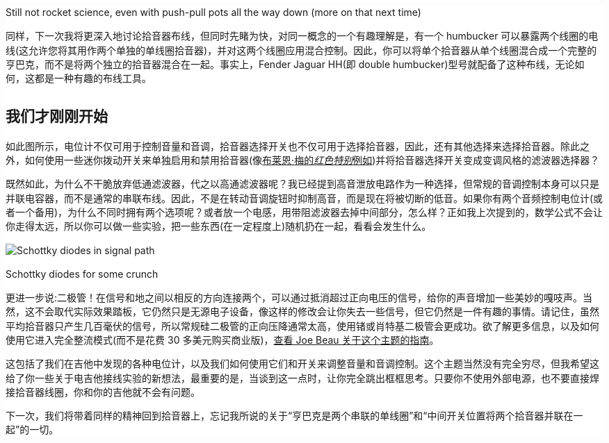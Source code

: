 Still not rocket science, even with push-pull pots all the way down (more on that next time)

同样，下一次我将更深入地讨论拾音器布线，但同时先睹为快，对同一概念的一个有趣理解是，有一个 humbucker 可以暴露两个线圈的电线(这允许您将其用作两个单独的单线圈拾音器)，并对这两个线圈应用混合控制。因此，你可以将单个拾音器从单个线圈混合成一个完整的亨巴克，而不是将两个独立的拾音器混合在一起。事实上，Fender Jaguar HH(即 double humbucker)型号就配备了这种布线，无论如何，这都是一种有趣的布线工具。

## 我们才刚刚开始

如此图所示，电位计不仅可用于控制音量和音调，拾音器选择开关也不仅可用于选择拾音器，因此，还有其他选择来选择拾音器。除此之外，如何使用一些迷你拨动开关来单独启用和禁用拾音器(像[布莱恩·梅的*红色特别*例如](https://hackaday.com/2017/06/13/the-red-special-brian-mays-handmade-guitar/))并将拾音器选择开关变成变调风格的滤波器选择器？

既然如此，为什么不干脆放弃低通滤波器，代之以高通滤波器呢？我已经提到高音泄放电路作为一种选择，但常规的音调控制本身可以只是并联电容器，而不是通常的串联布线。因此，不是在转动音调旋钮时抑制高音，而是现在将被切断的低音。如果你有两个音频控制电位计(或者一个备用)，为什么不同时拥有两个选项呢？或者放一个电感，用带阻滤波器去掉中间部分，怎么样？正如我上次提到的，数学公式不会让你走得太远，所以你可以做一些实验，把一些东西(在一定程度上)随机扔在一起，看看会发生什么。

![Schottky diodes in signal path](../Images/fcccbc1074be088dfb6359b931b95512.png)

Schottky diodes for some crunch

更进一步说:二极管！在信号和地之间以相反的方向连接两个，可以通过抵消超过正向电压的信号，给你的声音增加一些美妙的嘎吱声。当然，这不会取代实际效果踏板，它仍然只是无源电子设备，像这样的修改会让你失去一些信号，但它仍然是一件有趣的事情。请记住，虽然平均拾音器只产生几百毫伏的信号，所以常规硅二极管的正向压降通常太高，使用锗或肖特基二极管会更成功。欲了解更多信息，以及如何使用它进入完全整流模式(而不是花费 30 多美元购买商业版)，[查看 Joe Beau 关于这个主题的指南](https://www.instructables.com/id/Passive-Guitar-Overdrive-Black-Ice/)。

这包括了我们在吉他中发现的各种电位计，以及我们如何使用它们和开关来调整音量和音调控制。这个主题当然没有完全穷尽，但我希望这给了你一些关于电吉他接线实验的新想法，最重要的是，当谈到这一点时，让你完全跳出框框思考。只要你不使用外部电源，也不要直接焊接拾音器线圈，你和你的吉他就不会有问题。

下一次，我们将带着同样的精神回到拾音器上，忘记我所说的关于“亨巴克是两个串联的单线圈”和“中间开关位置将两个拾音器并联在一起”的一切。